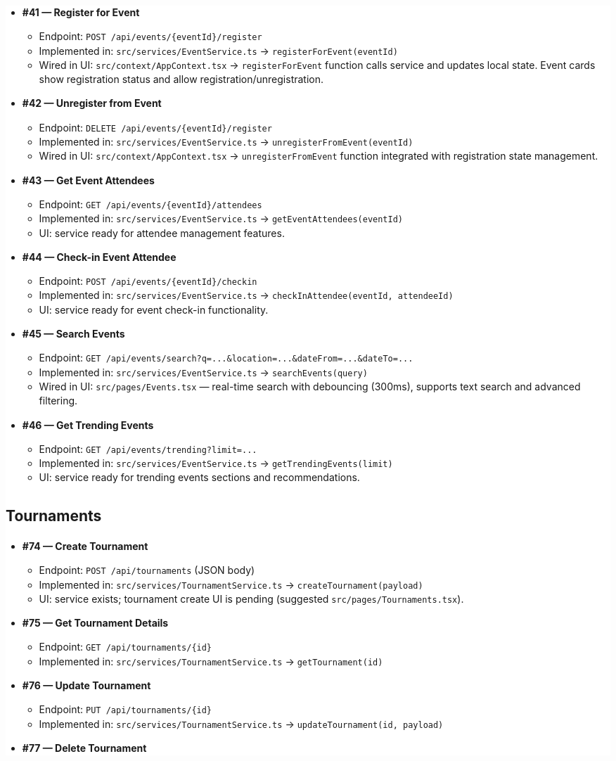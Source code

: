 - **#41 — Register for Event**

  - Endpoint: `POST /api/events/{eventId}/register`
  - Implemented in: `src/services/EventService.ts` → `registerForEvent(eventId)`
  - Wired in UI: `src/context/AppContext.tsx` → `registerForEvent` function calls service and updates local state. Event cards show registration status and allow registration/unregistration.

- **#42 — Unregister from Event**

  - Endpoint: `DELETE /api/events/{eventId}/register`
  - Implemented in: `src/services/EventService.ts` → `unregisterFromEvent(eventId)`
  - Wired in UI: `src/context/AppContext.tsx` → `unregisterFromEvent` function integrated with registration state management.

- **#43 — Get Event Attendees**

  - Endpoint: `GET /api/events/{eventId}/attendees`
  - Implemented in: `src/services/EventService.ts` → `getEventAttendees(eventId)`
  - UI: service ready for attendee management features.

- **#44 — Check-in Event Attendee**

  - Endpoint: `POST /api/events/{eventId}/checkin`
  - Implemented in: `src/services/EventService.ts` → `checkInAttendee(eventId, attendeeId)`
  - UI: service ready for event check-in functionality.

- **#45 — Search Events**

  - Endpoint: `GET /api/events/search?q=...&location=...&dateFrom=...&dateTo=...`
  - Implemented in: `src/services/EventService.ts` → `searchEvents(query)`
  - Wired in UI: `src/pages/Events.tsx` — real-time search with debouncing (300ms), supports text search and advanced filtering.

- **#46 — Get Trending Events**

  - Endpoint: `GET /api/events/trending?limit=...`
  - Implemented in: `src/services/EventService.ts` → `getTrendingEvents(limit)`
  - UI: service ready for trending events sections and recommendations.

## Tournaments

- **#74 — Create Tournament**

  - Endpoint: `POST /api/tournaments` (JSON body)
  - Implemented in: `src/services/TournamentService.ts` → `createTournament(payload)`
  - UI: service exists; tournament create UI is pending (suggested `src/pages/Tournaments.tsx`).

- **#75 — Get Tournament Details**

  - Endpoint: `GET /api/tournaments/{id}`
  - Implemented in: `src/services/TournamentService.ts` → `getTournament(id)`

- **#76 — Update Tournament**

  - Endpoint: `PUT /api/tournaments/{id}`
  - Implemented in: `src/services/TournamentService.ts` → `updateTournament(id, payload)`

- **#77 — Delete Tournament**
